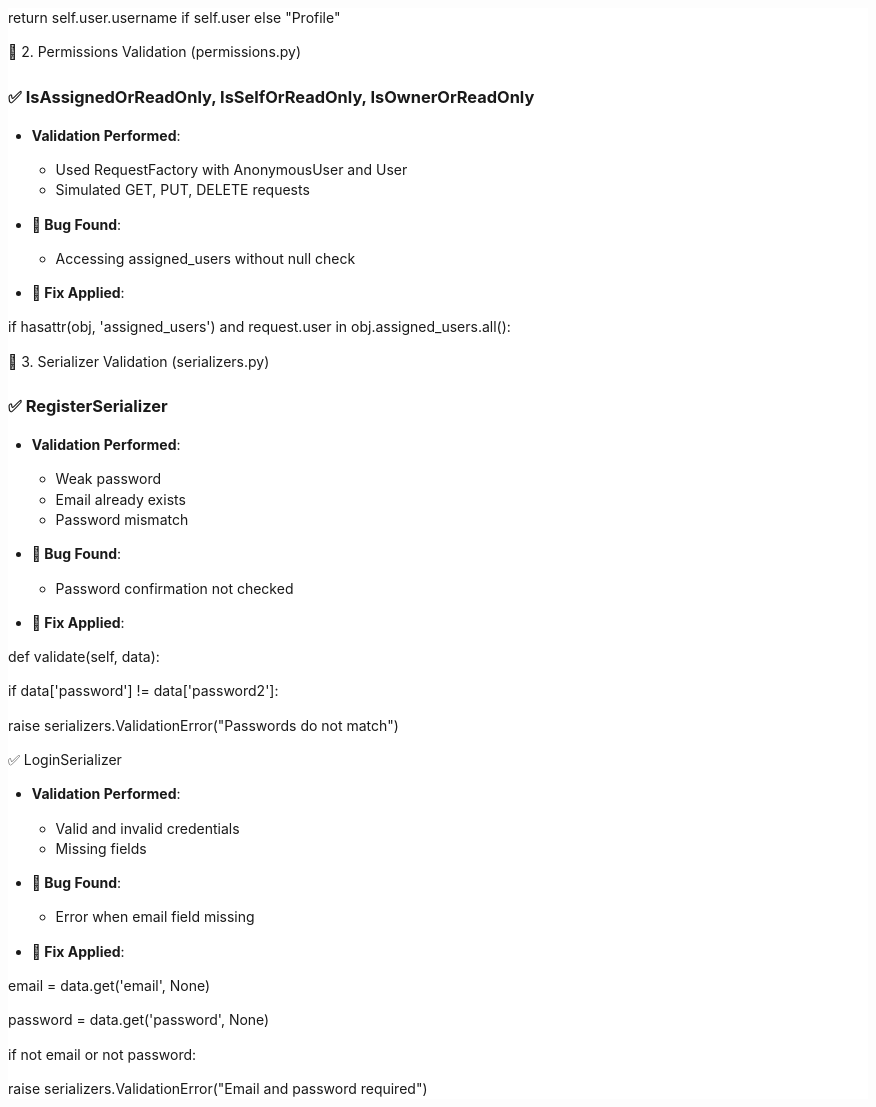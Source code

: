   return self.user.username if self.user else "Profile"

🔐 2. Permissions Validation (permissions.py)

### ✅ IsAssignedOrReadOnly, IsSelfOrReadOnly, IsOwnerOrReadOnly

- **Validation Performed**:

  - Used RequestFactory with AnonymousUser and User
  - Simulated GET, PUT, DELETE requests

- **🐞 Bug Found**:

  - Accessing assigned_users without null check

- **🔧 Fix Applied**:

if hasattr(obj, 'assigned_users') and request.user in obj.assigned_users.all():

🧾 3. Serializer Validation (serializers.py)

### ✅ RegisterSerializer

- **Validation Performed**:

  - Weak password
  - Email already exists
  - Password mismatch

- **🐞 Bug Found**:

  - Password confirmation not checked

- **🔧 Fix Applied**:

def validate(self, data):

if data\['password'\] != data\['password2'\]:

raise serializers.ValidationError("Passwords do not match")

✅ LoginSerializer

- **Validation Performed**:

  - Valid and invalid credentials
  - Missing fields

- **🐞 Bug Found**:

  - Error when email field missing

- **🔧 Fix Applied**:

email = data.get('email', None)

password = data.get('password', None)

if not email or not password:

raise serializers.ValidationError("Email and password required")
